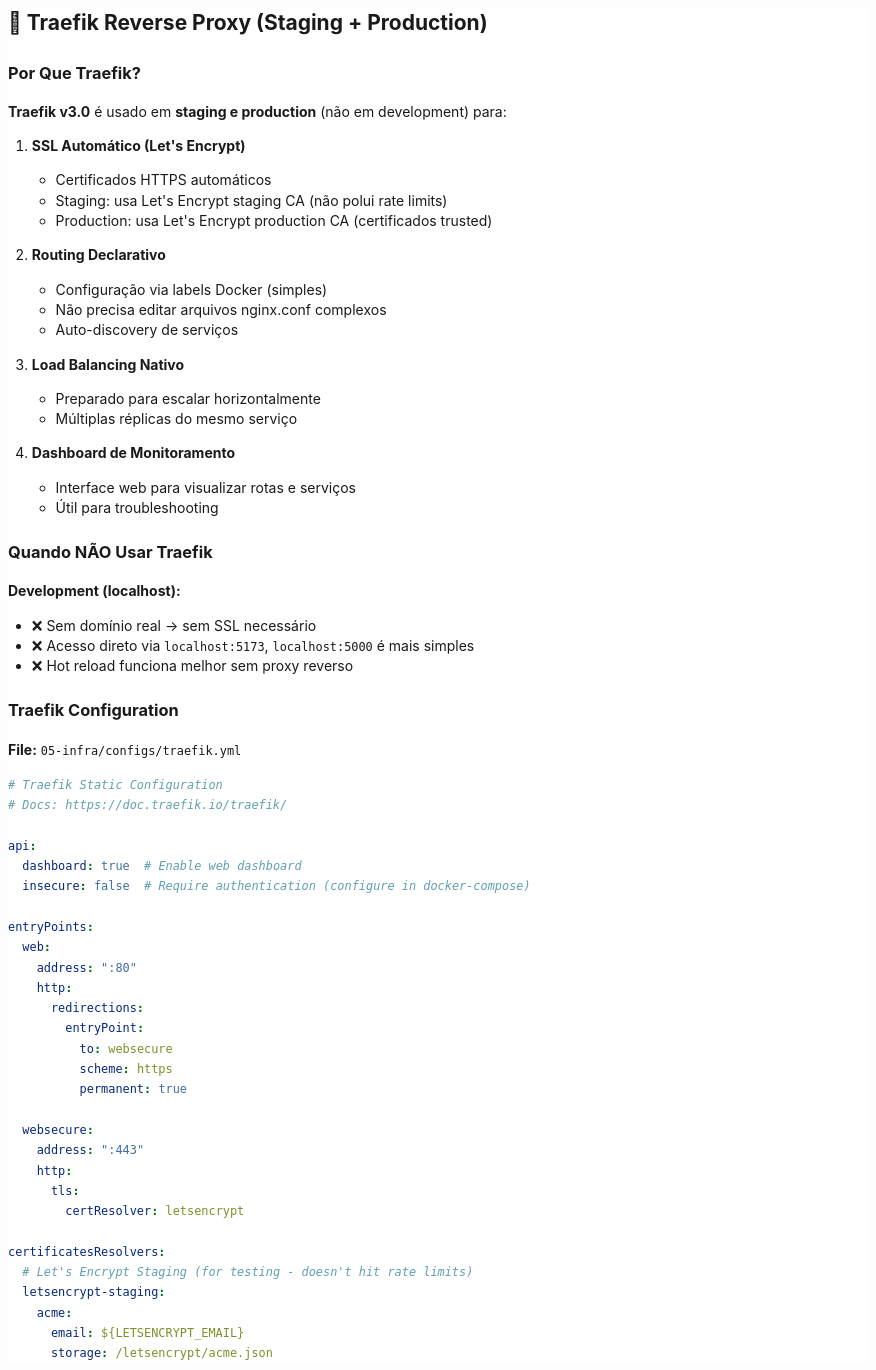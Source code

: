 
## 🔀 Traefik Reverse Proxy (Staging + Production)

### Por Que Traefik?

**Traefik v3.0** é usado em **staging e production** (não em development) para:

1. **SSL Automático (Let's Encrypt)**
   - Certificados HTTPS automáticos
   - Staging: usa Let's Encrypt staging CA (não polui rate limits)
   - Production: usa Let's Encrypt production CA (certificados trusted)

2. **Routing Declarativo**
   - Configuração via labels Docker (simples)
   - Não precisa editar arquivos nginx.conf complexos
   - Auto-discovery de serviços

3. **Load Balancing Nativo**
   - Preparado para escalar horizontalmente
   - Múltiplas réplicas do mesmo serviço

4. **Dashboard de Monitoramento**
   - Interface web para visualizar rotas e serviços
   - Útil para troubleshooting

### Quando NÃO Usar Traefik

**Development (localhost):**
- ❌ Sem domínio real → sem SSL necessário
- ❌ Acesso direto via `localhost:5173`, `localhost:5000` é mais simples
- ❌ Hot reload funciona melhor sem proxy reverso

### Traefik Configuration

**File:** `05-infra/configs/traefik.yml`

```yaml
# Traefik Static Configuration
# Docs: https://doc.traefik.io/traefik/

api:
  dashboard: true  # Enable web dashboard
  insecure: false  # Require authentication (configure in docker-compose)

entryPoints:
  web:
    address: ":80"
    http:
      redirections:
        entryPoint:
          to: websecure
          scheme: https
          permanent: true

  websecure:
    address: ":443"
    http:
      tls:
        certResolver: letsencrypt

certificatesResolvers:
  # Let's Encrypt Staging (for testing - doesn't hit rate limits)
  letsencrypt-staging:
    acme:
      email: ${LETSENCRYPT_EMAIL}
      storage: /letsencrypt/acme.json
```